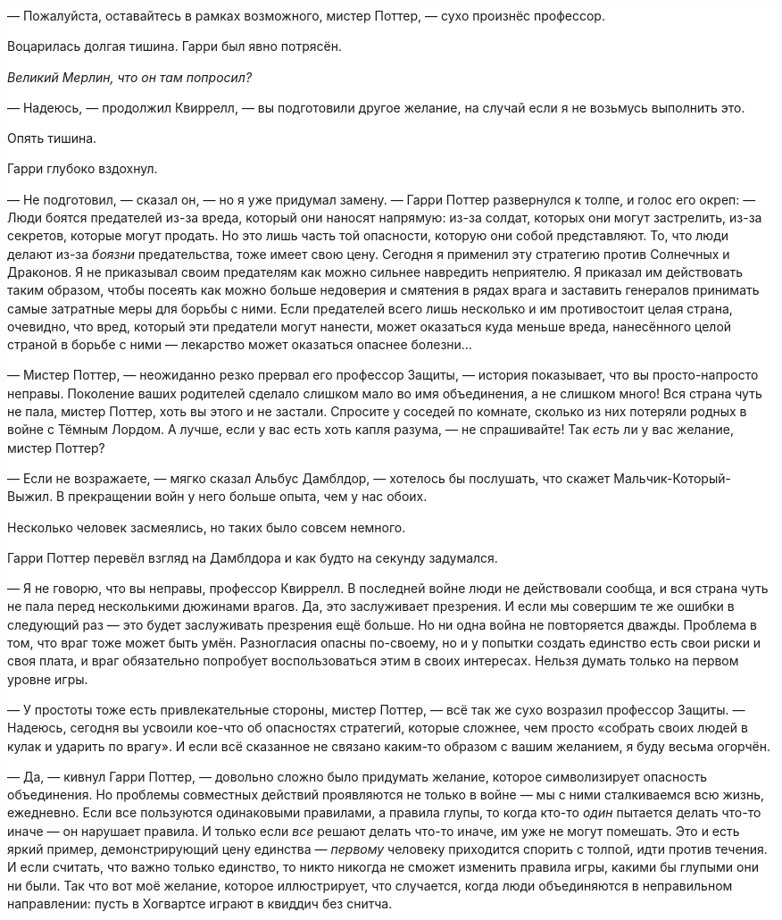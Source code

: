 — Пожалуйста, оставайтесь в рамках возможного, мистер Поттер, — сухо произнёс профессор.

Воцарилась долгая тишина. Гарри был явно потрясён.

*Великий Мерлин, что он там попросил?*

— Надеюсь, — продолжил Квиррелл, — вы подготовили другое желание, на случай если я не возьмусь выполнить это.

Опять тишина.

Гарри глубоко вздохнул.

— Не подготовил, — сказал он, — но я уже придумал замену. — Гарри Поттер развернулся к толпе, и голос его окреп: — Люди боятся предателей из-за вреда, который они наносят напрямую: из-за солдат, которых они могут застрелить, из-за секретов, которые могут продать. Но это лишь часть той опасности, которую они собой представляют. То, что люди делают из-за *боязни* предательства, тоже имеет свою цену. Сегодня я применил эту стратегию против Солнечных и Драконов. Я не приказывал своим предателям как можно сильнее навредить неприятелю. Я приказал им действовать таким образом, чтобы посеять как можно больше недоверия и смятения в рядах врага и заставить генералов принимать самые затратные меры для борьбы с ними. Если предателей всего лишь несколько и им противостоит целая страна, очевидно, что вред, который эти предатели могут нанести, может оказаться куда меньше вреда, нанесённого целой страной в борьбе с ними — лекарство может оказаться опаснее болезни…

— Мистер Поттер, — неожиданно резко прервал его профессор Защиты, — история показывает, что вы просто-напросто неправы. Поколение ваших родителей сделало слишком мало во имя объединения, а не слишком много! Вся страна чуть не пала, мистер Поттер, хоть вы этого и не застали. Спросите у соседей по комнате, сколько из них потеряли родных в войне с Тёмным Лордом. А лучше, если у вас есть хоть капля разума, — не спрашивайте! Так *есть* ли у вас желание, мистер Поттер?

— Если не возражаете, — мягко сказал Альбус Дамблдор, — хотелось бы послушать, что скажет Мальчик-Который-Выжил. В прекращении войн у него больше опыта, чем у нас обоих.

Несколько человек засмеялись, но таких было совсем немного.

Гарри Поттер перевёл взгляд на Дамблдора и как будто на секунду задумался.

— Я не говорю, что вы неправы, профессор Квиррелл. В последней войне люди не действовали сообща, и вся страна чуть не пала перед несколькими дюжинами врагов. Да, это заслуживает презрения. И если мы совершим те же ошибки в следующий раз — это будет заслуживать презрения ещё больше. Но ни одна война не повторяется дважды. Проблема в том, что враг тоже может быть умён. Разногласия опасны по-своему, но и у попытки создать единство есть свои риски и своя плата, и враг обязательно попробует воспользоваться этим в своих интересах. Нельзя думать только на первом уровне игры.

— У простоты тоже есть привлекательные стороны, мистер Поттер, — всё так же сухо возразил профессор Защиты. — Надеюсь, сегодня вы усвоили кое-что об опасностях стратегий, которые сложнее, чем просто «собрать своих людей в кулак и ударить по врагу». И если всё сказанное не связано каким-то образом с вашим желанием, я буду весьма огорчён.

— Да, — кивнул Гарри Поттер, — довольно сложно было придумать желание, которое символизирует опасность объединения. Но проблемы совместных действий проявляются не только в войне — мы с ними сталкиваемся всю жизнь, ежедневно. Если все пользуются одинаковыми правилами, а правила глупы, то когда кто-то *один* пытается делать что-то иначе — он нарушает правила. И только если *все* решают делать что-то иначе, им уже не могут помешать. Это и есть яркий пример, демонстрирующий цену единства — *первому* человеку приходится спорить с толпой, идти против течения. И если считать, что важно только единство, то никто никогда не сможет изменить правила игры, какими бы глупыми они ни были. Так что вот моё желание, которое иллюстрирует, что случается, когда люди объединяются в неправильном направлении: пусть в Хогвартсе играют в квиддич без снитча.
